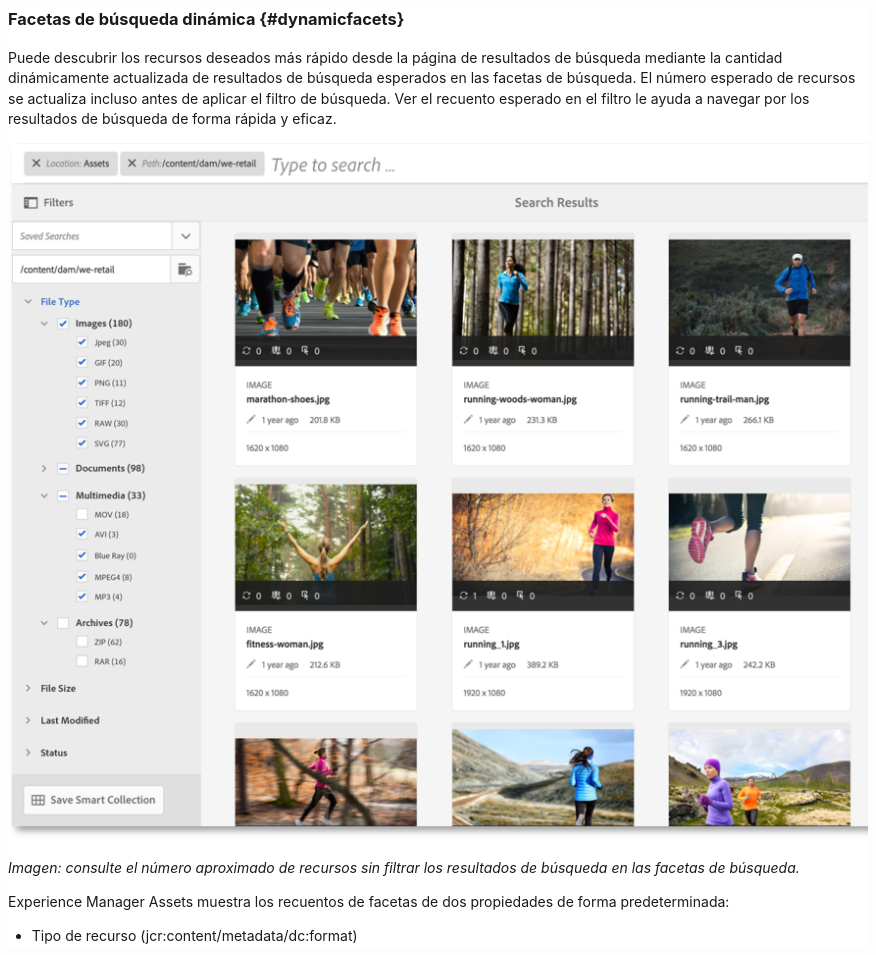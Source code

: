### Facetas de búsqueda dinámica {#dynamicfacets}

Puede descubrir los recursos deseados más rápido desde la página de resultados de búsqueda mediante la cantidad dinámicamente actualizada de resultados de búsqueda esperados en las facetas de búsqueda. El número esperado de recursos se actualiza incluso antes de aplicar el filtro de búsqueda. Ver el recuento esperado en el filtro le ayuda a navegar por los resultados de búsqueda de forma rápida y eficaz.

![Consulte la cantidad aproximada de recursos sin filtrar los resultados de búsqueda en las facetas de búsqueda.](assets/asset_search_results_in_facets_filters.png)

*Imagen: consulte el número aproximado de recursos sin filtrar los resultados de búsqueda en las facetas de búsqueda.*

Experience Manager Assets muestra los recuentos de facetas de dos propiedades de forma predeterminada:

* Tipo de recurso (jcr:content/metadata/dc:format)
